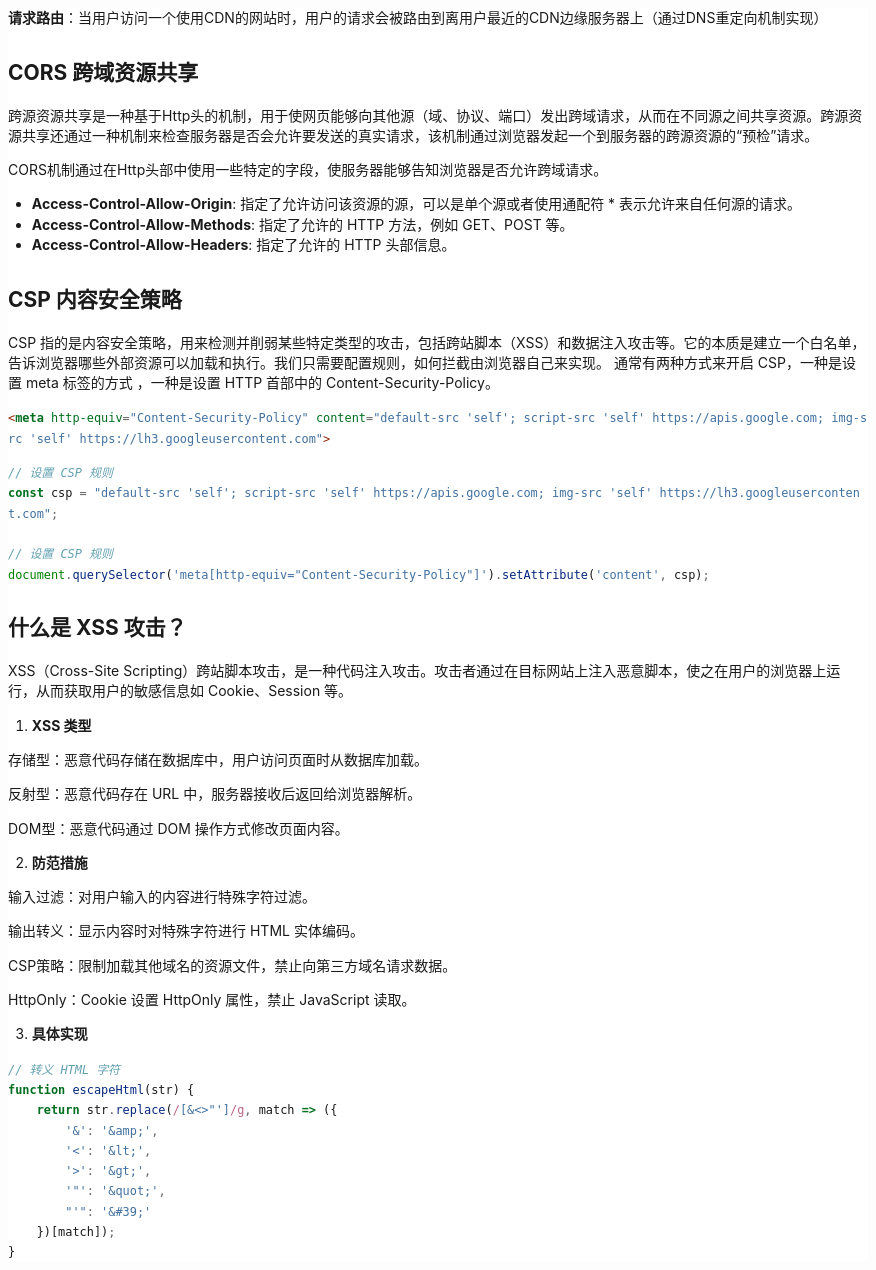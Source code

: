 **请求路由**：当用户访问一个使用CDN的网站时，用户的请求会被路由到离用户最近的CDN边缘服务器上（通过DNS重定向机制实现）

## CORS 跨域资源共享

跨源资源共享是一种基于Http头的机制，用于使网页能够向其他源（域、协议、端口）发出跨域请求，从而在不同源之间共享资源。跨源资源共享还通过一种机制来检查服务器是否会允许要发送的真实请求，该机制通过浏览器发起一个到服务器的跨源资源的“预检”请求。

CORS机制通过在Http头部中使用一些特定的字段，使服务器能够告知浏览器是否允许跨域请求。
- **Access-Control-Allow-Origin**: 指定了允许访问该资源的源，可以是单个源或者使用通配符 * 表示允许来自任何源的请求。
- **Access-Control-Allow-Methods**: 指定了允许的 HTTP 方法，例如 GET、POST 等。
- **Access-Control-Allow-Headers**: 指定了允许的 HTTP 头部信息。


## CSP 内容安全策略

CSP 指的是内容安全策略，用来检测并削弱某些特定类型的攻击，包括跨站脚本（XSS）和数据注入攻击等。它的本质是建立一个白名单，告诉浏览器哪些外部资源可以加载和执行。我们只需要配置规则，如何拦截由浏览器自己来实现。
通常有两种方式来开启 CSP，一种是设置 meta 标签的方式 <meta http-equiv="Content-Security-Policy">，一种是设置 HTTP 首部中的 Content-Security-Policy。

```html
<meta http-equiv="Content-Security-Policy" content="default-src 'self'; script-src 'self' https://apis.google.com; img-src 'self' https://lh3.googleusercontent.com">
```

```js
// 设置 CSP 规则
const csp = "default-src 'self'; script-src 'self' https://apis.google.com; img-src 'self' https://lh3.googleusercontent.com";

// 设置 CSP 规则
document.querySelector('meta[http-equiv="Content-Security-Policy"]').setAttribute('content', csp);
```

## 什么是 XSS 攻击？

XSS（Cross-Site Scripting）跨站脚本攻击，是一种代码注入攻击。攻击者通过在目标网站上注入恶意脚本，使之在用户的浏览器上运行，从而获取用户的敏感信息如 Cookie、Session 等。

1. **XSS 类型**

存储型：恶意代码存储在数据库中，用户访问页面时从数据库加载。

反射型：恶意代码存在 URL 中，服务器接收后返回给浏览器解析。

DOM型：恶意代码通过 DOM 操作方式修改页面内容。

2. **防范措施**

输入过滤：对用户输入的内容进行特殊字符过滤。

输出转义：显示内容时对特殊字符进行 HTML 实体编码。

CSP策略：限制加载其他域名的资源文件，禁止向第三方域名请求数据。

HttpOnly：Cookie 设置 HttpOnly 属性，禁止 JavaScript 读取。

3. **具体实现**
```javascript
// 转义 HTML 字符
function escapeHtml(str) {
    return str.replace(/[&<>"']/g, match => ({
        '&': '&amp;',
        '<': '&lt;',
        '>': '&gt;',
        '"': '&quot;',
        "'": '&#39;'
    })[match]);
}

```